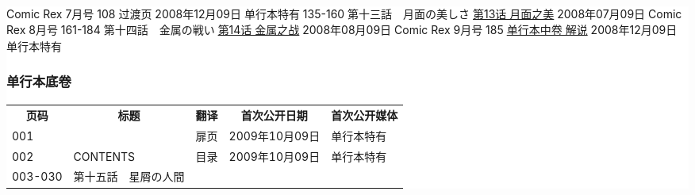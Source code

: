 <td>Comic Rex 7月号
</td></tr>
<tr>
<td>108</td>
<td></td>
<td>过渡页</td>
<td>2008年12月09日</td>
<td>单行本特有
</td></tr>
<tr>
<td>135-160</td>
<td>第十三話　月面の美しさ</td>
<td><a rel="nofollow" class="external text" href="https://bbs.nyasama.com/forum.php?mod=viewthread&amp;tid=1166285">第13话 月面之美</a></td>
<td>2008年07月09日</td>
<td>Comic Rex 8月号
</td></tr>
<tr>
<td>161-184</td>
<td>第十四話　金属の戦い</td>
<td><a rel="nofollow" class="external text" href="https://bbs.nyasama.com/forum.php?mod=viewthread&amp;tid=1169969">第14话 金属之战</a></td>
<td>2008年08月09日</td>
<td>Comic Rex 9月号
</td></tr>
<tr>
<td>185</td>
<td></td>
<td><a href="./东方儚月抄_～_Silent_Sinner_in_Blue.-单行本中卷解说.md" title="东方儚月抄 ～ Silent Sinner in Blue./单行本中卷解说">单行本中卷 解说</a></td>
<td>2008年12月09日</td>
<td>单行本特有
</td></tr></tbody></table>



### 单行本底卷

<table>

<tbody><tr>
<th>页码</th>
<th>标题</th>
<th>翻译</th>
<th>首次公开日期</th>
<th>首次公开媒体
</th></tr>
<tr>
<td>001</td>
<td></td>
<td>扉页</td>
<td>2009年10月09日</td>
<td>单行本特有
</td></tr>
<tr>
<td>002</td>
<td>CONTENTS</td>
<td>目录</td>
<td>2009年10月09日</td>
<td>单行本特有
</td></tr>
<tr>
<td>003-030</td>
<td>第十五話　星屑の人間</td>